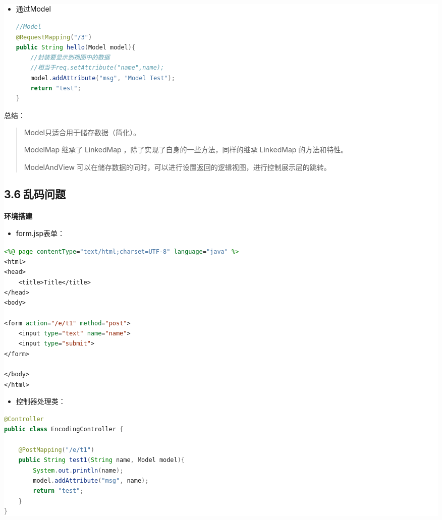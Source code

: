- 通过Model

  ```java
  //Model
  @RequestMapping("/3")
  public String hello(Model model){
      //封装要显示到视图中的数据
      //相当于req.setAttribute("name",name);
      model.addAttribute("msg", "Model Test");
      return "test";
  }
  ```

总结：

> Model只适合用于储存数据（简化）。
>
> ModelMap 继承了 LinkedMap ，除了实现了自身的一些方法，同样的继承 LinkedMap 的方法和特性。
>
> ModelAndView 可以在储存数据的同时，可以进行设置返回的逻辑视图，进行控制展示层的跳转。

## 3.6 乱码问题

**环境搭建**

- form.jsp表单：

```jsp
<%@ page contentType="text/html;charset=UTF-8" language="java" %>
<html>
<head>
    <title>Title</title>
</head>
<body>

<form action="/e/t1" method="post">
    <input type="text" name="name">
    <input type="submit">
</form>

</body>
</html>
```

- 控制器处理类：

```java
@Controller
public class EncodingController {

    @PostMapping("/e/t1")
    public String test1(String name, Model model){
        System.out.println(name);
        model.addAttribute("msg", name);
        return "test";
    }
}
```
